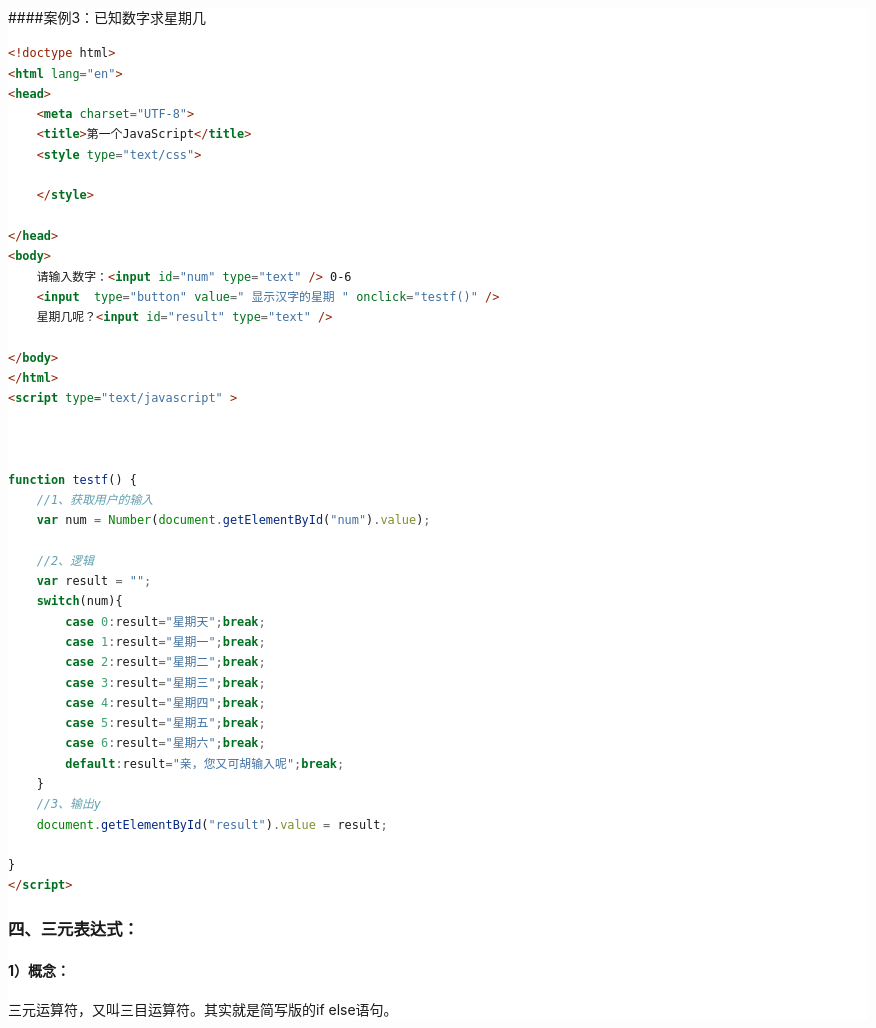 ####案例3：已知数字求星期几

```html
<!doctype html>
<html lang="en">
<head>
	<meta charset="UTF-8">
	<title>第一个JavaScript</title>
	<style type="text/css">
		
	</style>
	
</head>
<body>
	请输入数字：<input id="num" type="text" /> 0-6
	<input  type="button" value=" 显示汉字的星期 " onclick="testf()" />
	星期几呢？<input id="result" type="text" />
	
</body>
</html>
<script type="text/javascript" >



function testf() {
	//1、获取用户的输入
	var num = Number(document.getElementById("num").value);

	//2、逻辑
	var result = "";
	switch(num){
		case 0:result="星期天";break;
		case 1:result="星期一";break;
		case 2:result="星期二";break;
		case 3:result="星期三";break;
		case 4:result="星期四";break;
		case 5:result="星期五";break;
		case 6:result="星期六";break;
		default:result="亲，您又可胡输入呢";break;
	}
	//3、输出y
	document.getElementById("result").value = result;
	
}	
</script>
```

### 四、三元表达式：

#### 1）概念：

三元运算符，又叫三目运算符。其实就是简写版的if else语句。
